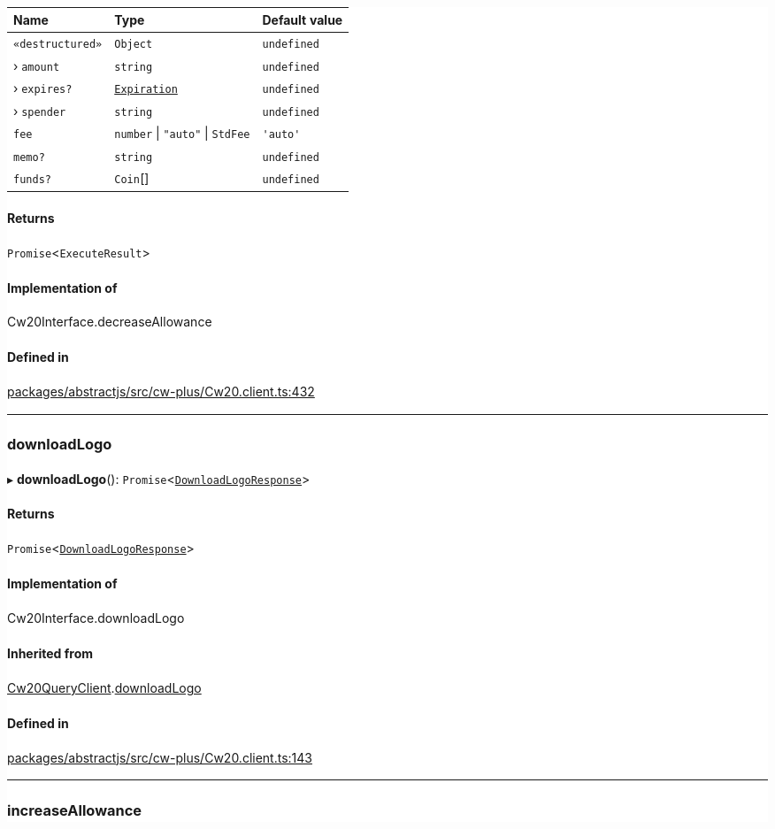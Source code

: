 | Name | Type | Default value |
| :------ | :------ | :------ |
| `«destructured»` | `Object` | `undefined` |
| › `amount` | `string` | `undefined` |
| › `expires?` | [`Expiration`](../modules/Cw20Types.md#expiration) | `undefined` |
| › `spender` | `string` | `undefined` |
| `fee` | `number` \| ``"auto"`` \| `StdFee` | `'auto'` |
| `memo?` | `string` | `undefined` |
| `funds?` | `Coin`[] | `undefined` |

#### Returns

`Promise`<`ExecuteResult`\>

#### Implementation of

Cw20Interface.decreaseAllowance

#### Defined in

[packages/abstractjs/src/cw-plus/Cw20.client.ts:432](https://github.com/Abstract-OS/abstract.js/blob/c46b309/packages/abstractjs/src/cw-plus/Cw20.client.ts#L432)

___

### downloadLogo

▸ **downloadLogo**(): `Promise`<[`DownloadLogoResponse`](../interfaces/Cw20Types.DownloadLogoResponse.md)\>

#### Returns

`Promise`<[`DownloadLogoResponse`](../interfaces/Cw20Types.DownloadLogoResponse.md)\>

#### Implementation of

Cw20Interface.downloadLogo

#### Inherited from

[Cw20QueryClient](Cw20QueryClient.md).[downloadLogo](Cw20QueryClient.md#downloadlogo)

#### Defined in

[packages/abstractjs/src/cw-plus/Cw20.client.ts:143](https://github.com/Abstract-OS/abstract.js/blob/c46b309/packages/abstractjs/src/cw-plus/Cw20.client.ts#L143)

___

### increaseAllowance

